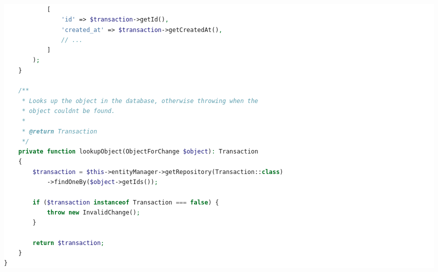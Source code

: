 ```php
            [
                'id' => $transaction->getId(),
                'created_at' => $transaction->getCreatedAt(),
                // ...
            ]
        );
    }

    /**
     * Looks up the object in the database, otherwise throwing when the
     * object couldnt be found.
     *
     * @return Transaction
     */
    private function lookupObject(ObjectForChange $object): Transaction
    {
        $transaction = $this->entityManager->getRepository(Transaction::class)
            ->findOneBy($object->getIds());

        if ($transaction instanceof Transaction === false) {
            throw new InvalidChange();
        }

        return $transaction;
    }
}
```
